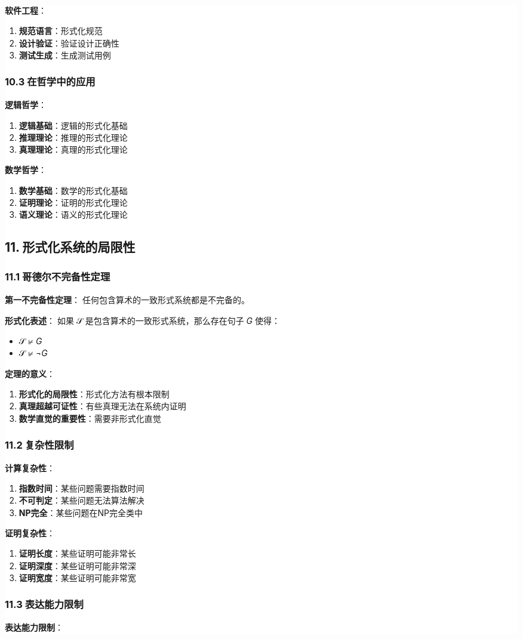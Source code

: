**软件工程**：

1. **规范语言**：形式化规范
2. **设计验证**：验证设计正确性
3. **测试生成**：生成测试用例

### 10.3 在哲学中的应用

**逻辑哲学**：

1. **逻辑基础**：逻辑的形式化基础
2. **推理理论**：推理的形式化理论
3. **真理理论**：真理的形式化理论

**数学哲学**：

1. **数学基础**：数学的形式化基础
2. **证明理论**：证明的形式化理论
3. **语义理论**：语义的形式化理论

## 11. 形式化系统的局限性

### 11.1 哥德尔不完备性定理

**第一不完备性定理**：
任何包含算术的一致形式系统都是不完备的。

**形式化表述**：
如果 $\mathcal{S}$ 是包含算术的一致形式系统，那么存在句子 $G$ 使得：

- $\mathcal{S} \nvdash G$
- $\mathcal{S} \nvdash \neg G$

**定理的意义**：

1. **形式化的局限性**：形式化方法有根本限制
2. **真理超越可证性**：有些真理无法在系统内证明
3. **数学直觉的重要性**：需要非形式化直觉

### 11.2 复杂性限制

**计算复杂性**：

1. **指数时间**：某些问题需要指数时间
2. **不可判定**：某些问题无法算法解决
3. **NP完全**：某些问题在NP完全类中

**证明复杂性**：

1. **证明长度**：某些证明可能非常长
2. **证明深度**：某些证明可能非常深
3. **证明宽度**：某些证明可能非常宽

### 11.3 表达能力限制

**表达能力限制**：
